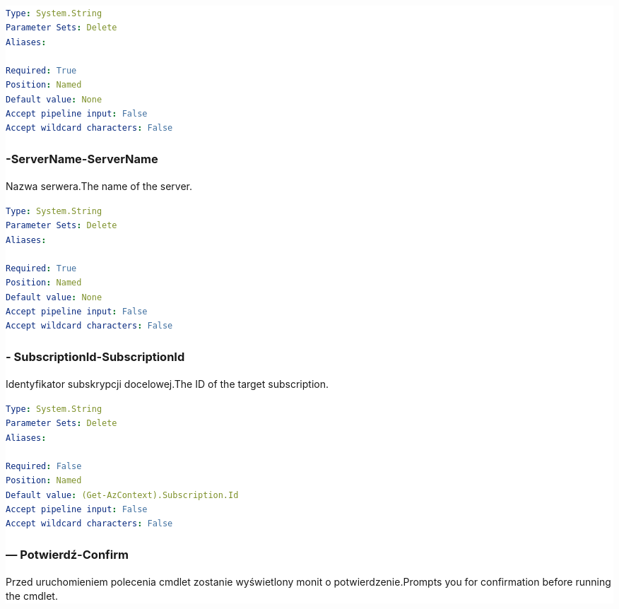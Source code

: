 ```yaml
Type: System.String
Parameter Sets: Delete
Aliases:

Required: True
Position: Named
Default value: None
Accept pipeline input: False
Accept wildcard characters: False
```

### <span data-ttu-id="8fa58-130">-ServerName</span><span class="sxs-lookup"><span data-stu-id="8fa58-130">-ServerName</span></span>
<span data-ttu-id="8fa58-131">Nazwa serwera.</span><span class="sxs-lookup"><span data-stu-id="8fa58-131">The name of the server.</span></span>

```yaml
Type: System.String
Parameter Sets: Delete
Aliases:

Required: True
Position: Named
Default value: None
Accept pipeline input: False
Accept wildcard characters: False
```

### <span data-ttu-id="8fa58-132">- SubscriptionId</span><span class="sxs-lookup"><span data-stu-id="8fa58-132">-SubscriptionId</span></span>
<span data-ttu-id="8fa58-133">Identyfikator subskrypcji docelowej.</span><span class="sxs-lookup"><span data-stu-id="8fa58-133">The ID of the target subscription.</span></span>

```yaml
Type: System.String
Parameter Sets: Delete
Aliases:

Required: False
Position: Named
Default value: (Get-AzContext).Subscription.Id
Accept pipeline input: False
Accept wildcard characters: False
```

### <span data-ttu-id="8fa58-134">— Potwierdź</span><span class="sxs-lookup"><span data-stu-id="8fa58-134">-Confirm</span></span>
<span data-ttu-id="8fa58-135">Przed uruchomieniem polecenia cmdlet zostanie wyświetlony monit o potwierdzenie.</span><span class="sxs-lookup"><span data-stu-id="8fa58-135">Prompts you for confirmation before running the cmdlet.</span></span>
